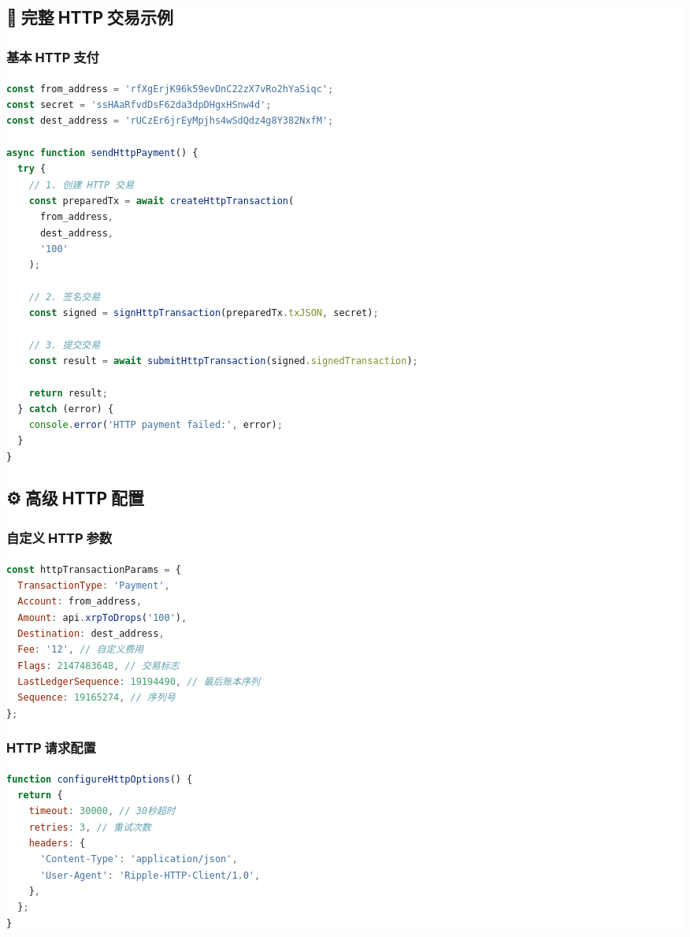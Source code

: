 ## 🔄 完整 HTTP 交易示例

### 基本 HTTP 支付

```javascript
const from_address = 'rfXgErjK96k59evDnC22zX7vRo2hYaSiqc';
const secret = 'ssHAaRfvdDsF62da3dpDHgxHSnw4d';
const dest_address = 'rUCzEr6jrEyMpjhs4wSdQdz4g8Y382NxfM';

async function sendHttpPayment() {
  try {
    // 1. 创建 HTTP 交易
    const preparedTx = await createHttpTransaction(
      from_address,
      dest_address,
      '100'
    );
    
    // 2. 签名交易
    const signed = signHttpTransaction(preparedTx.txJSON, secret);
    
    // 3. 提交交易
    const result = await submitHttpTransaction(signed.signedTransaction);
    
    return result;
  } catch (error) {
    console.error('HTTP payment failed:', error);
  }
}
```

## ⚙️ 高级 HTTP 配置

### 自定义 HTTP 参数

```javascript
const httpTransactionParams = {
  TransactionType: 'Payment',
  Account: from_address,
  Amount: api.xrpToDrops('100'),
  Destination: dest_address,
  Fee: '12', // 自定义费用
  Flags: 2147483648, // 交易标志
  LastLedgerSequence: 19194490, // 最后账本序列
  Sequence: 19165274, // 序列号
};
```

### HTTP 请求配置

```javascript
function configureHttpOptions() {
  return {
    timeout: 30000, // 30秒超时
    retries: 3, // 重试次数
    headers: {
      'Content-Type': 'application/json',
      'User-Agent': 'Ripple-HTTP-Client/1.0',
    },
  };
}
```
